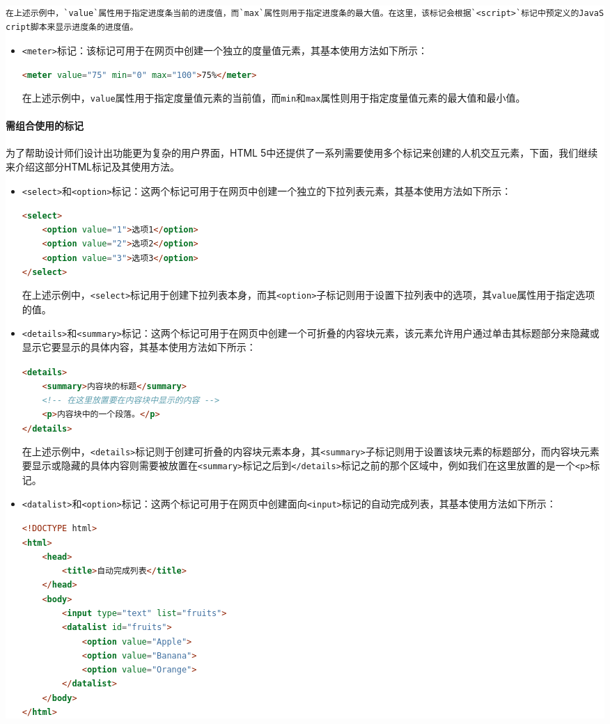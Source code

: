     在上述示例中，`value`属性用于指定进度条当前的进度值，而`max`属性则用于指定进度条的最大值。在这里，该标记会根据`<script>`标记中预定义的JavaScript脚本来显示进度条的进度值。

- `<meter>`标记：该标记可用于在网页中创建一个独立的度量值元素，其基本使用方法如下所示：

   ```html
   <meter value="75" min="0" max="100">75%</meter>
   ```

    在上述示例中，`value`属性用于指定度量值元素的当前值，而`min`和`max`属性则用于指定度量值元素的最大值和最小值。

#### 需组合使用的标记

为了帮助设计师们设计出功能更为复杂的用户界面，HTML 5中还提供了一系列需要使用多个标记来创建的人机交互元素，下面，我们继续来介绍这部分HTML标记及其使用方法。

- `<select>`和`<option>`标记：这两个标记可用于在网页中创建一个独立的下拉列表元素，其基本使用方法如下所示：

    ```html
    <select>
        <option value="1">选项1</option>
        <option value="2">选项2</option>
        <option value="3">选项3</option>
    </select>
    ```

    在上述示例中，`<select>`标记用于创建下拉列表本身，而其`<option>`子标记则用于设置下拉列表中的选项，其`value`属性用于指定选项的值。

- `<details>`和`<summary>`标记：这两个标记可用于在网页中创建一个可折叠的内容块元素，该元素允许用户通过单击其标题部分来隐藏或显示它要显示的具体内容，其基本使用方法如下所示：

    ```html
    <details>
        <summary>内容块的标题</summary>
        <!-- 在这里放置要在内容块中显示的内容 -->
        <p>内容块中的一个段落。</p>
    </details>
    ```

    在上述示例中，`<details>`标记则于创建可折叠的内容块元素本身，其`<summary>`子标记则用于设置该块元素的标题部分，而内容块元素要显示或隐藏的具体内容则需要被放置在`<summary>`标记之后到`</details>`标记之前的那个区域中，例如我们在这里放置的是一个`<p>`标记。

- `<datalist>`和`<option>`标记：这两个标记可用于在网页中创建面向`<input>`标记的自动完成列表，其基本使用方法如下所示：
  
    ```html
    <!DOCTYPE html>
    <html>
        <head>
            <title>自动完成列表</title>
        </head>
        <body>
            <input type="text" list="fruits">
            <datalist id="fruits">
                <option value="Apple">
                <option value="Banana">
                <option value="Orange">
            </datalist>
        </body>
    </html>
    ```
